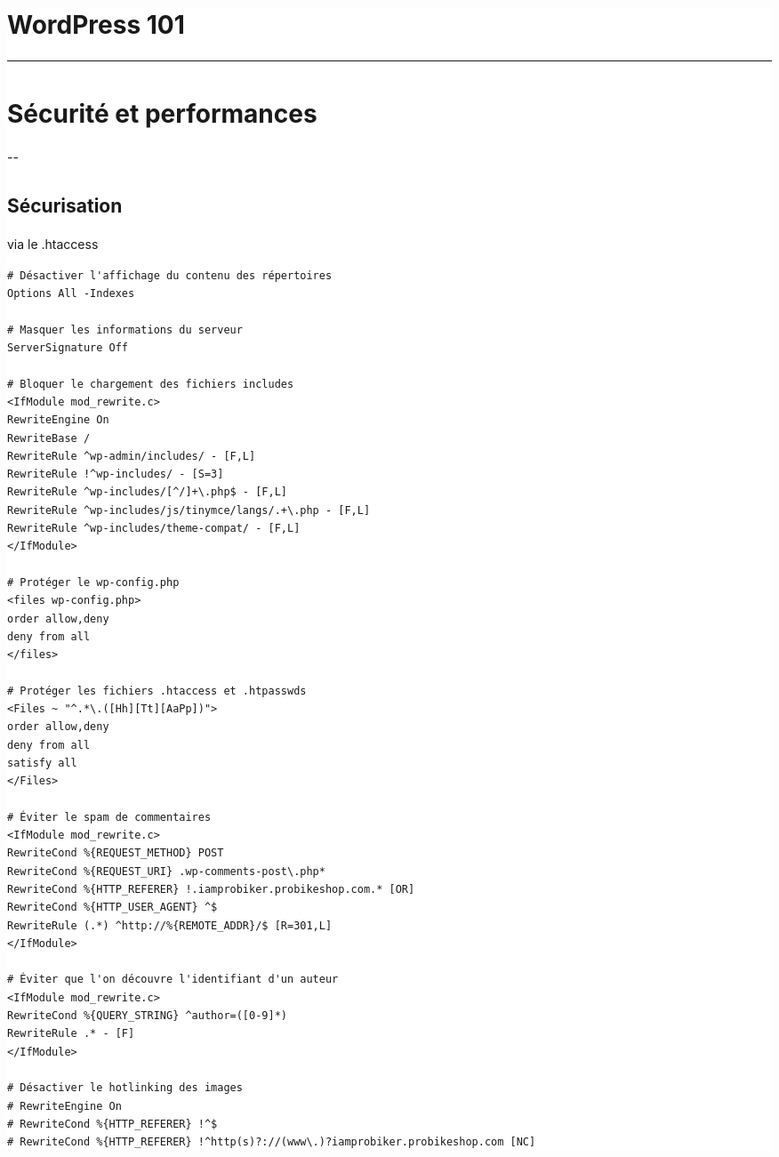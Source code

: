 # WordPress 101

---

# Sécurité et performances

--

## Sécurisation

via le .htaccess

```
# Désactiver l'affichage du contenu des répertoires
Options All -Indexes

# Masquer les informations du serveur
ServerSignature Off

# Bloquer le chargement des fichiers includes
<IfModule mod_rewrite.c>
RewriteEngine On
RewriteBase /
RewriteRule ^wp-admin/includes/ - [F,L]
RewriteRule !^wp-includes/ - [S=3]
RewriteRule ^wp-includes/[^/]+\.php$ - [F,L]
RewriteRule ^wp-includes/js/tinymce/langs/.+\.php - [F,L]
RewriteRule ^wp-includes/theme-compat/ - [F,L]
</IfModule>

# Protéger le wp-config.php
<files wp-config.php>
order allow,deny
deny from all
</files>

# Protéger les fichiers .htaccess et .htpasswds
<Files ~ "^.*\.([Hh][Tt][AaPp])">
order allow,deny
deny from all
satisfy all
</Files>

# Éviter le spam de commentaires
<IfModule mod_rewrite.c>
RewriteCond %{REQUEST_METHOD} POST
RewriteCond %{REQUEST_URI} .wp-comments-post\.php*
RewriteCond %{HTTP_REFERER} !.iamprobiker.probikeshop.com.* [OR]
RewriteCond %{HTTP_USER_AGENT} ^$
RewriteRule (.*) ^http://%{REMOTE_ADDR}/$ [R=301,L]
</IfModule>

# Éviter que l'on découvre l'identifiant d'un auteur
<IfModule mod_rewrite.c>
RewriteCond %{QUERY_STRING} ^author=([0-9]*)
RewriteRule .* - [F]
</IfModule>

# Désactiver le hotlinking des images
# RewriteEngine On
# RewriteCond %{HTTP_REFERER} !^$
# RewriteCond %{HTTP_REFERER} !^http(s)?://(www\.)?iamprobiker.probikeshop.com [NC]
```